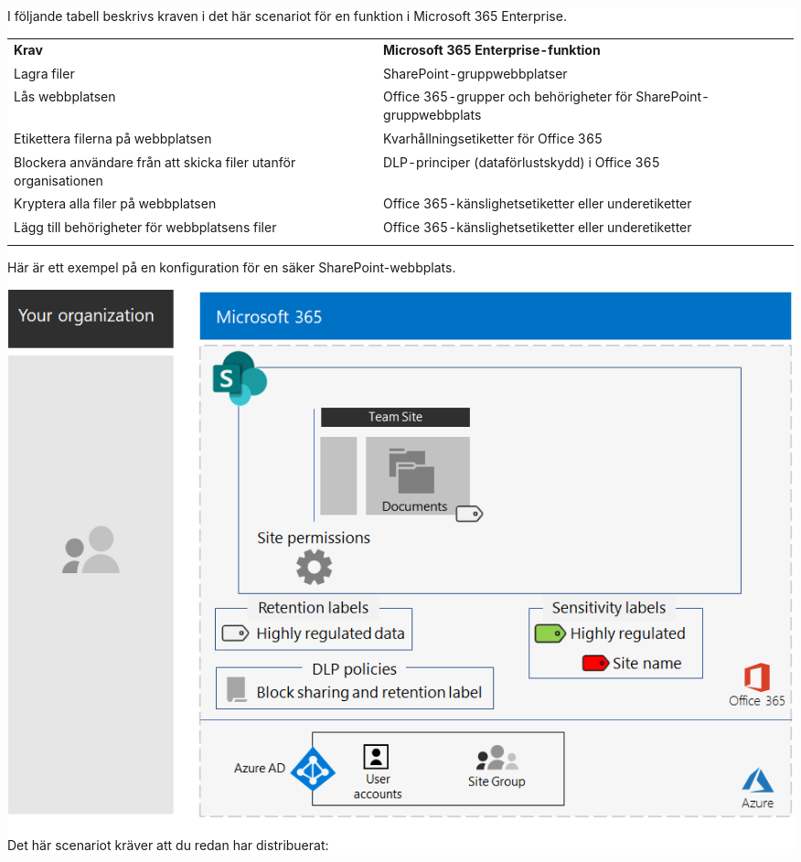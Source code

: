 I följande tabell beskrivs kraven i det här scenariot för en funktion i Microsoft 365 Enterprise.

|||
|:-------|:-----|
| **Krav** | **Microsoft 365 Enterprise-funktion** |
| Lagra filer | SharePoint-gruppwebbplatser |
| Lås webbplatsen | Office 365-grupper och behörigheter för SharePoint-gruppwebbplats |
| Etikettera filerna på webbplatsen | Kvarhållningsetiketter för Office 365 |
| Blockera användare från att skicka filer utanför organisationen | DLP-principer (dataförlustskydd) i Office 365 |
| Kryptera alla filer på webbplatsen | Office 365-känslighetsetiketter eller underetiketter |
| Lägg till behörigheter för webbplatsens filer | Office 365-känslighetsetiketter eller underetiketter |
|||

Här är ett exempel på en konfiguration för en säker SharePoint-webbplats.

![Scenario för SharePoint-webbplatser för strikt reglerade data](../media/teams-sharepoint-online-sites-highly-regulated-data/end-to-end-configuration.png)

Det här scenariot kräver att du redan har distribuerat:

